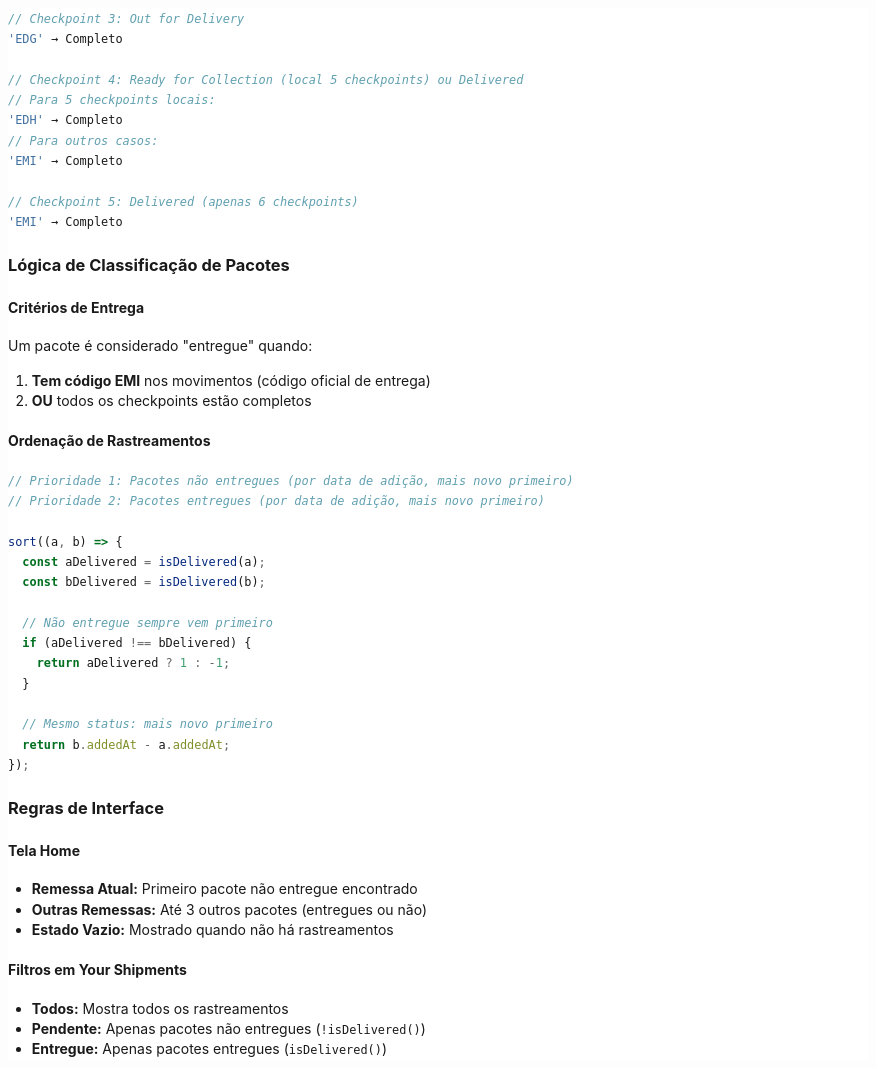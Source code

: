 ```typescript
// Checkpoint 3: Out for Delivery
'EDG' → Completo

// Checkpoint 4: Ready for Collection (local 5 checkpoints) ou Delivered
// Para 5 checkpoints locais:
'EDH' → Completo
// Para outros casos:
'EMI' → Completo

// Checkpoint 5: Delivered (apenas 6 checkpoints)
'EMI' → Completo
```

### Lógica de Classificação de Pacotes

#### Critérios de Entrega
Um pacote é considerado "entregue" quando:
1. **Tem código EMI** nos movimentos (código oficial de entrega)
2. **OU** todos os checkpoints estão completos

#### Ordenação de Rastreamentos
```typescript
// Prioridade 1: Pacotes não entregues (por data de adição, mais novo primeiro)
// Prioridade 2: Pacotes entregues (por data de adição, mais novo primeiro)

sort((a, b) => {
  const aDelivered = isDelivered(a);
  const bDelivered = isDelivered(b);
  
  // Não entregue sempre vem primeiro
  if (aDelivered !== bDelivered) {
    return aDelivered ? 1 : -1;
  }
  
  // Mesmo status: mais novo primeiro
  return b.addedAt - a.addedAt;
});
```

### Regras de Interface

#### Tela Home
- **Remessa Atual:** Primeiro pacote não entregue encontrado
- **Outras Remessas:** Até 3 outros pacotes (entregues ou não)
- **Estado Vazio:** Mostrado quando não há rastreamentos

#### Filtros em Your Shipments
- **Todos:** Mostra todos os rastreamentos
- **Pendente:** Apenas pacotes não entregues (`!isDelivered()`)
- **Entregue:** Apenas pacotes entregues (`isDelivered()`)
